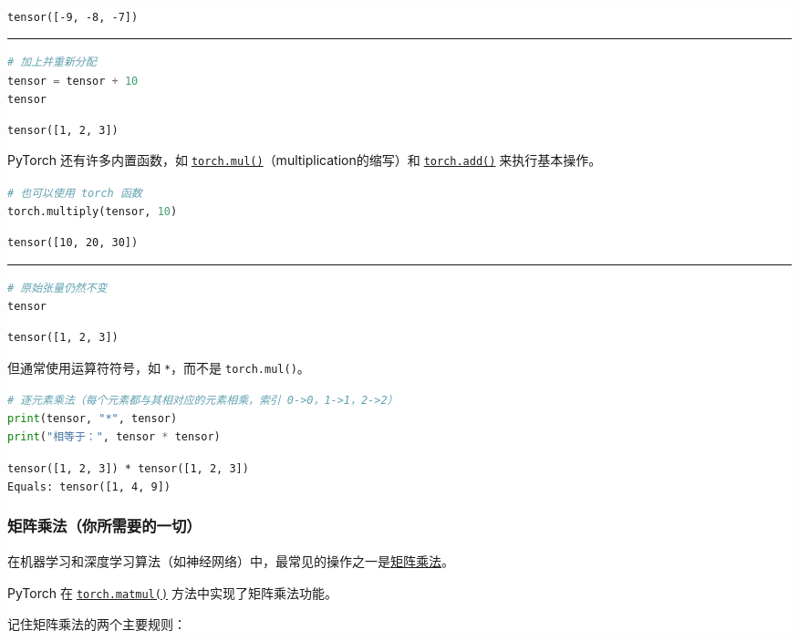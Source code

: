 ```
tensor([-9, -8, -7])
```

---

```python
# 加上并重新分配
tensor = tensor + 10
tensor
```

```
tensor([1, 2, 3])
```

PyTorch 还有许多内置函数，如 [`torch.mul()`](https://pytorch.org/docs/stable/generated/torch.mul.html)（multiplication的缩写）和 [`torch.add()`](https://pytorch.org/docs/stable/generated/torch.add.html) 来执行基本操作。

```python
# 也可以使用 torch 函数
torch.multiply(tensor, 10)
```

```
tensor([10, 20, 30])
```

---

```python
# 原始张量仍然不变
tensor
```

```
tensor([1, 2, 3])
```

但通常使用运算符符号，如 `*`，而不是 `torch.mul()`。

```python
# 逐元素乘法（每个元素都与其相对应的元素相乘，索引 0->0，1->1，2->2）
print(tensor, "*", tensor)
print("相等于：", tensor * tensor)
```

```
tensor([1, 2, 3]) * tensor([1, 2, 3])
Equals: tensor([1, 4, 9])
```

### 矩阵乘法（你所需要的一切）

在机器学习和深度学习算法（如神经网络）中，最常见的操作之一是[矩阵乘法](https://www.mathsisfun.com/algebra/matrix-multiplying.html)。

PyTorch 在 [`torch.matmul()`](https://pytorch.org/docs/stable/generated/torch.matmul.html) 方法中实现了矩阵乘法功能。

记住矩阵乘法的两个主要规则：
